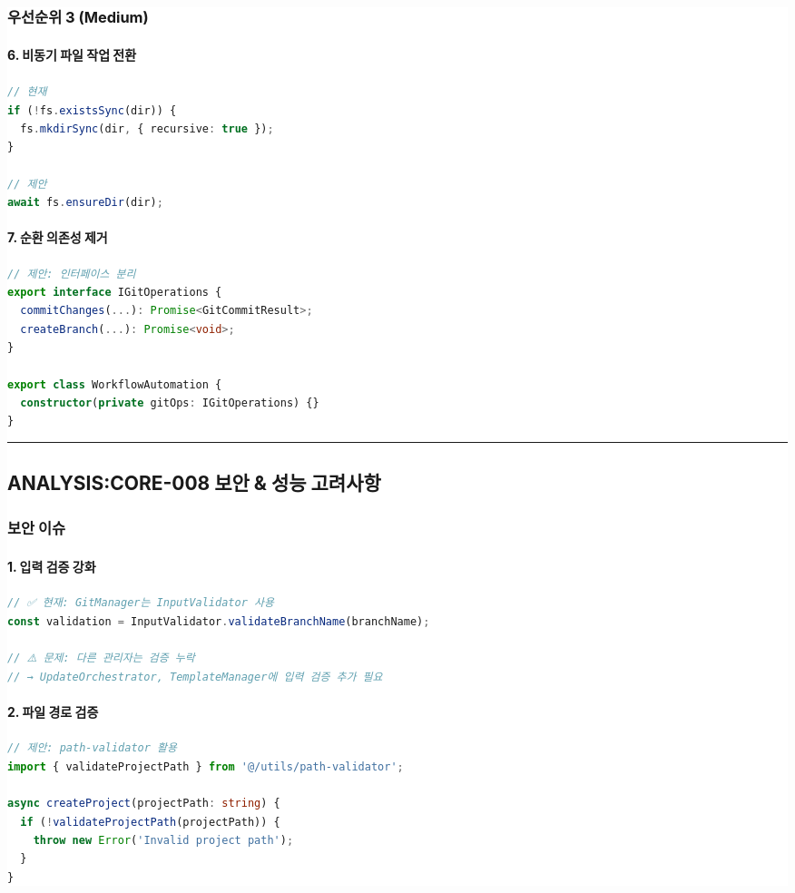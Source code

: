 ### 우선순위 3 (Medium)

#### 6. 비동기 파일 작업 전환
```typescript
// 현재
if (!fs.existsSync(dir)) {
  fs.mkdirSync(dir, { recursive: true });
}

// 제안
await fs.ensureDir(dir);
```

#### 7. 순환 의존성 제거
```typescript
// 제안: 인터페이스 분리
export interface IGitOperations {
  commitChanges(...): Promise<GitCommitResult>;
  createBranch(...): Promise<void>;
}

export class WorkflowAutomation {
  constructor(private gitOps: IGitOperations) {}
}
```

---

## ANALYSIS:CORE-008 보안 & 성능 고려사항

### 보안 이슈

#### 1. 입력 검증 강화
```typescript
// ✅ 현재: GitManager는 InputValidator 사용
const validation = InputValidator.validateBranchName(branchName);

// ⚠️ 문제: 다른 관리자는 검증 누락
// → UpdateOrchestrator, TemplateManager에 입력 검증 추가 필요
```

#### 2. 파일 경로 검증
```typescript
// 제안: path-validator 활용
import { validateProjectPath } from '@/utils/path-validator';

async createProject(projectPath: string) {
  if (!validateProjectPath(projectPath)) {
    throw new Error('Invalid project path');
  }
}
```

